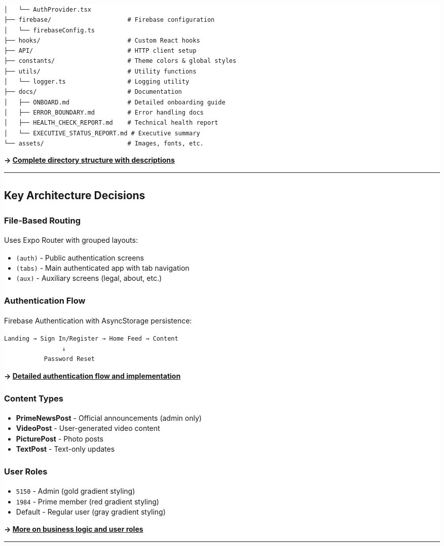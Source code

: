 ```
│   └── AuthProvider.tsx
├── firebase/                     # Firebase configuration
│   └── firebaseConfig.ts
├── hooks/                        # Custom React hooks
├── API/                          # HTTP client setup
├── constants/                    # Theme colors & global styles
├── utils/                        # Utility functions
│   └── logger.ts                 # Logging utility
├── docs/                         # Documentation
│   ├── ONBOARD.md                # Detailed onboarding guide
│   ├── ERROR_BOUNDARY.md         # Error handling docs
│   ├── HEALTH_CHECK_REPORT.md    # Technical health report
│   └── EXECUTIVE_STATUS_REPORT.md # Executive summary
└── assets/                       # Images, fonts, etc.
```

**→ [Complete directory structure with descriptions](docs/ONBOARD.md#directory-structure)**

---

## Key Architecture Decisions

### File-Based Routing
Uses Expo Router with grouped layouts:
- `(auth)` - Public authentication screens
- `(tabs)` - Main authenticated app with tab navigation
- `(aux)` - Auxiliary screens (legal, about, etc.)

### Authentication Flow
Firebase Authentication with AsyncStorage persistence:
```
Landing → Sign In/Register → Home Feed → Content
                ↓
           Password Reset
```

**→ [Detailed authentication flow and implementation](docs/ONBOARD.md#authentication-flow)**

### Content Types
- **PrimeNewsPost** - Official announcements (admin only)
- **VideoPost** - User-generated video content
- **PicturePost** - Photo posts
- **TextPost** - Text-only updates

### User Roles
- `5150` - Admin (gold gradient styling)
- `1984` - Prime member (red gradient styling)
- Default - Regular user (gray gradient styling)

**→ [More on business logic and user roles](docs/ONBOARD.md#business-logic-notes)**

---